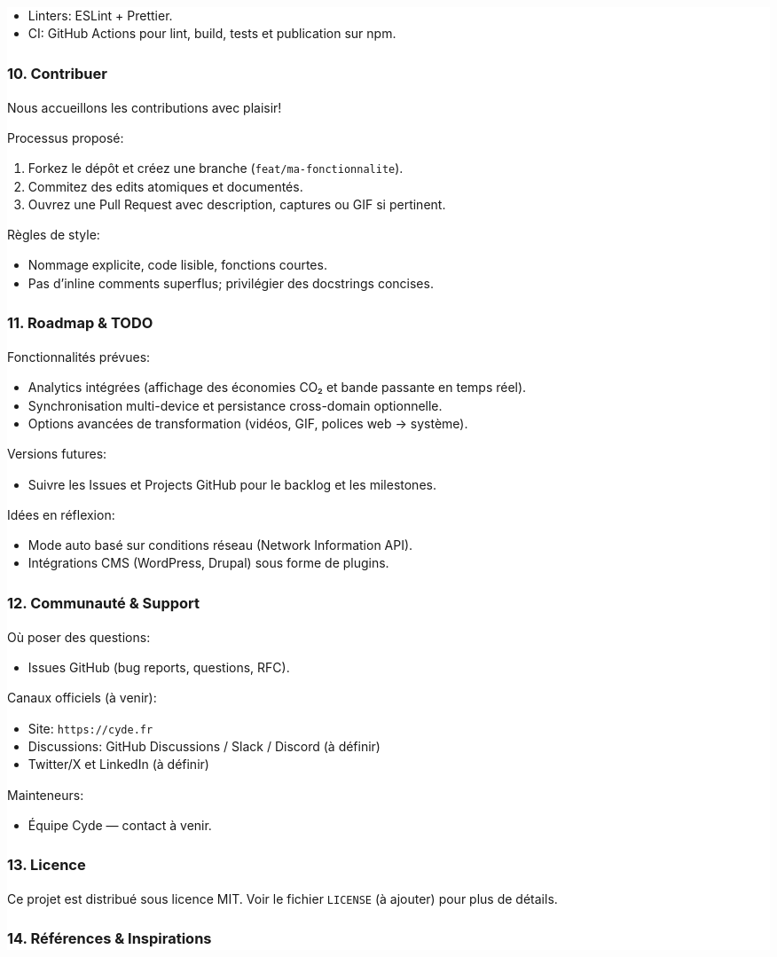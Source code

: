 - Linters: ESLint + Prettier.
- CI: GitHub Actions pour lint, build, tests et publication sur npm.

### 10. Contribuer

Nous accueillons les contributions avec plaisir!

Processus proposé:

1. Forkez le dépôt et créez une branche (`feat/ma-fonctionnalite`).
2. Commitez des edits atomiques et documentés.
3. Ouvrez une Pull Request avec description, captures ou GIF si pertinent.

Règles de style:

- Nommage explicite, code lisible, fonctions courtes.
- Pas d’inline comments superflus; privilégier des docstrings concises.

### 11. Roadmap & TODO

Fonctionnalités prévues:

- Analytics intégrées (affichage des économies CO₂ et bande passante en temps réel).
- Synchronisation multi-device et persistance cross-domain optionnelle.
- Options avancées de transformation (vidéos, GIF, polices web → système).

Versions futures:

- Suivre les Issues et Projects GitHub pour le backlog et les milestones.

Idées en réflexion:

- Mode auto basé sur conditions réseau (Network Information API).
- Intégrations CMS (WordPress, Drupal) sous forme de plugins.

### 12. Communauté & Support

Où poser des questions:

- Issues GitHub (bug reports, questions, RFC).

Canaux officiels (à venir):

- Site: `https://cyde.fr`
- Discussions: GitHub Discussions / Slack / Discord (à définir)
- Twitter/X et LinkedIn (à définir)

Mainteneurs:

- Équipe Cyde — contact à venir.

### 13. Licence

Ce projet est distribué sous licence MIT. Voir le fichier `LICENSE` (à ajouter) pour plus de détails.

### 14. Références & Inspirations
